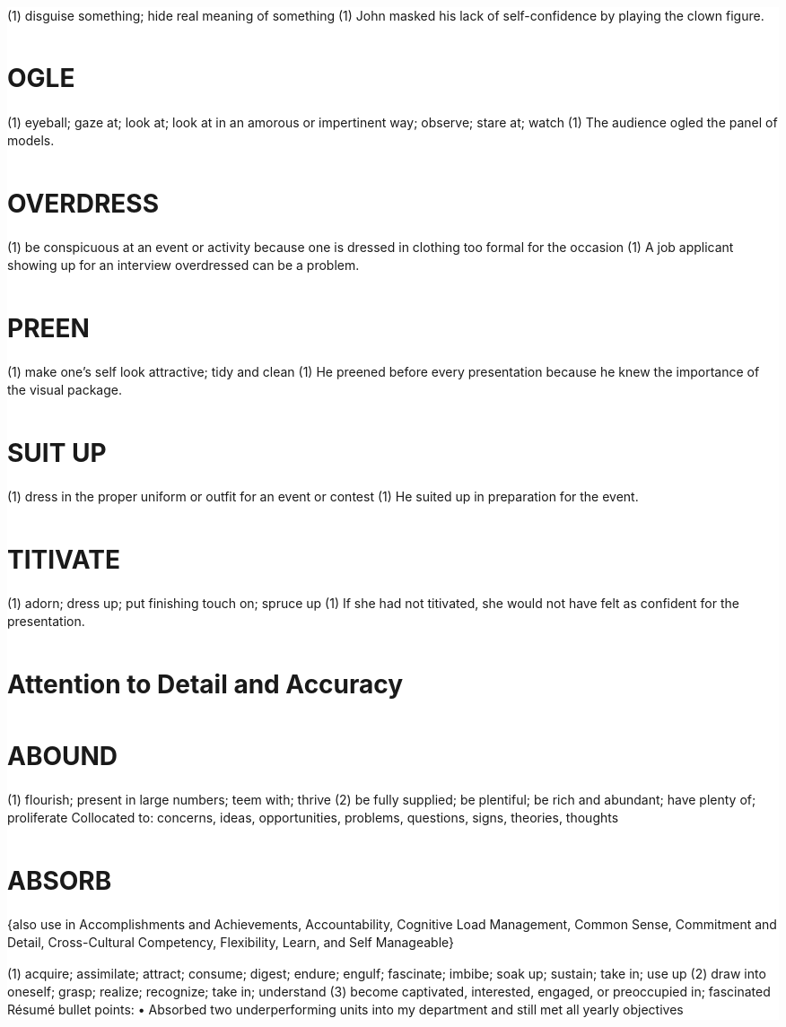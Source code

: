 (1) disguise something; hide real meaning of something (1) John masked his lack of self-confidence by playing the clown figure.

# OGLE

(1) eyeball; gaze at; look at; look at in an amorous or impertinent way; observe; stare at; watch (1) The audience ogled the panel of models.

# OVERDRESS

(1) be conspicuous at an event or activity because one is dressed in clothing too formal for the occasion (1) A job applicant showing up for an interview overdressed can be a problem.

# PREEN

(1) make one’s self look attractive; tidy and clean (1) He preened before every presentation because he knew the importance of the visual package.

# SUIT UP

(1) dress in the proper uniform or outfit for an event or contest (1) He suited up in preparation for the event.

# TITIVATE

(1) adorn; dress up; put finishing touch on; spruce up (1) If she had not titivated, she would not have felt as confident for the presentation.

# Attention to Detail and Accuracy

# ABOUND

(1) flourish; present in large numbers; teem with; thrive (2) be fully supplied; be plentiful; be rich and abundant; have plenty of; proliferate Collocated to: concerns, ideas, opportunities, problems, questions, signs, theories, thoughts

# ABSORB

{also use in Accomplishments and Achievements, Accountability, Cognitive Load Management, Common Sense, Commitment and Detail, Cross-Cultural Competency, Flexibility, Learn, and Self Manageable}

(1) acquire; assimilate; attract; consume; digest; endure; engulf; fascinate; imbibe; soak up; sustain; take in; use up (2) draw into oneself; grasp; realize; recognize; take in; understand (3) become captivated, interested, engaged, or preoccupied in; fascinated Résumé bullet points: • Absorbed two underperforming units into my department and still met all yearly objectives
